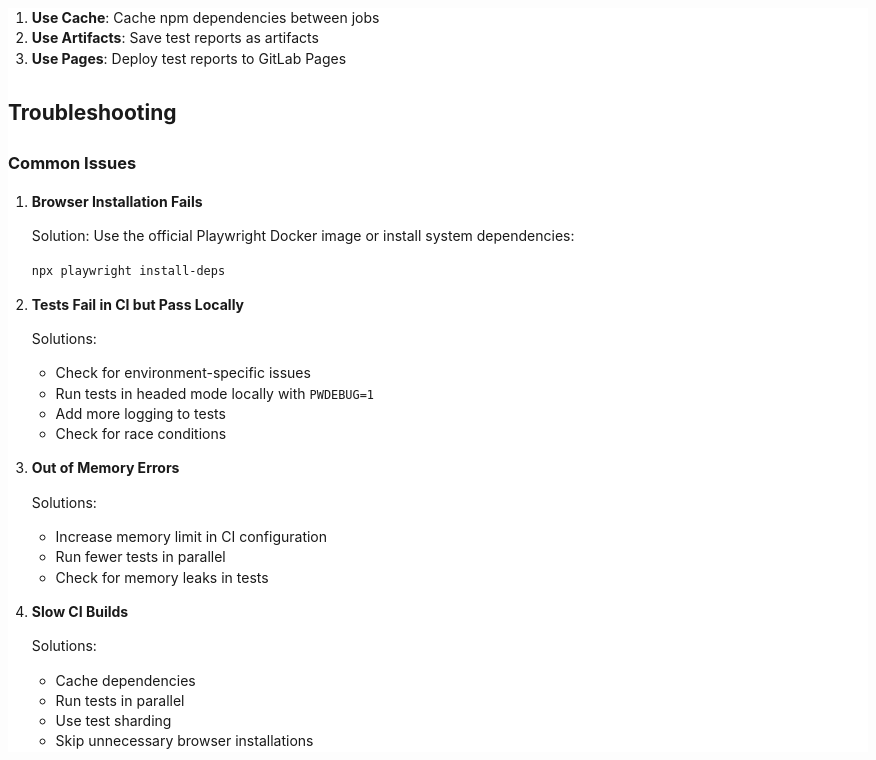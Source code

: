 1. **Use Cache**: Cache npm dependencies between jobs
2. **Use Artifacts**: Save test reports as artifacts
3. **Use Pages**: Deploy test reports to GitLab Pages

## Troubleshooting

### Common Issues

1. **Browser Installation Fails**

   Solution: Use the official Playwright Docker image or install system dependencies:
   ```bash
   npx playwright install-deps
   ```

2. **Tests Fail in CI but Pass Locally**

   Solutions:
   - Check for environment-specific issues
   - Run tests in headed mode locally with `PWDEBUG=1`
   - Add more logging to tests
   - Check for race conditions

3. **Out of Memory Errors**

   Solutions:
   - Increase memory limit in CI configuration
   - Run fewer tests in parallel
   - Check for memory leaks in tests

4. **Slow CI Builds**

   Solutions:
   - Cache dependencies
   - Run tests in parallel
   - Use test sharding
   - Skip unnecessary browser installations